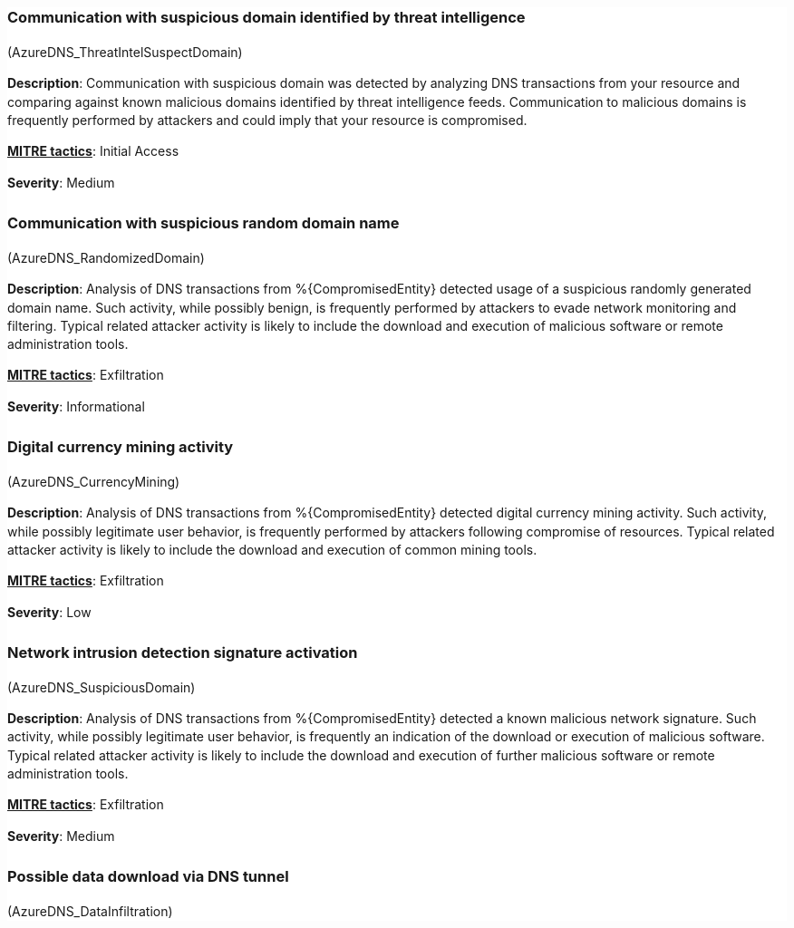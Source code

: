 ### **Communication with suspicious domain identified by threat intelligence**

(AzureDNS_ThreatIntelSuspectDomain)

**Description**: Communication with suspicious domain was detected by analyzing DNS transactions from your resource and comparing against known malicious domains identified by threat intelligence feeds. Communication to malicious domains is frequently performed by attackers and could imply that your resource is compromised.

**[MITRE tactics](alerts-reference.md#mitre-attck-tactics)**: Initial Access

**Severity**: Medium

### **Communication with suspicious random domain name**

(AzureDNS_RandomizedDomain)

**Description**: Analysis of DNS transactions from %{CompromisedEntity} detected usage of a suspicious randomly generated domain name. Such activity, while possibly benign, is frequently performed by attackers to evade network monitoring and filtering. Typical related attacker activity is likely to include the download and execution of malicious software or remote administration tools.

**[MITRE tactics](alerts-reference.md#mitre-attck-tactics)**: Exfiltration

**Severity**: Informational

### **Digital currency mining activity**

(AzureDNS_CurrencyMining)

**Description**: Analysis of DNS transactions from %{CompromisedEntity} detected digital currency mining activity. Such activity, while possibly legitimate user behavior, is frequently performed by attackers following compromise of resources. Typical related attacker activity is likely to include the download and execution of common mining tools.

**[MITRE tactics](alerts-reference.md#mitre-attck-tactics)**: Exfiltration

**Severity**: Low

### **Network intrusion detection signature activation**

(AzureDNS_SuspiciousDomain)

**Description**: Analysis of DNS transactions from %{CompromisedEntity} detected a known malicious network signature. Such activity, while possibly legitimate user behavior, is frequently an indication of the download or execution of malicious software. Typical related attacker activity is likely to include the download and execution of further malicious software or remote administration tools.

**[MITRE tactics](alerts-reference.md#mitre-attck-tactics)**: Exfiltration

**Severity**: Medium

### **Possible data download via DNS tunnel**

(AzureDNS_DataInfiltration)
